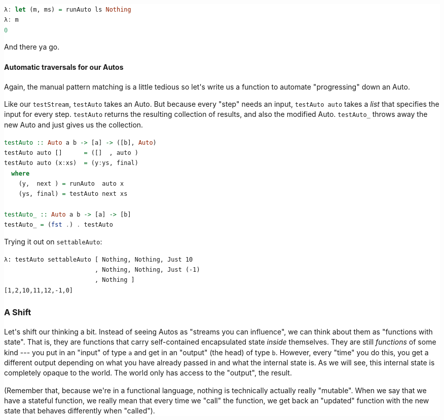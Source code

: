 ~~~haskell
λ: let (m, ms) = runAuto ls Nothing
λ: m
0
~~~

And there ya go.

#### Automatic traversals for our Autos

Again, the manual pattern matching is a little tedious so let's write us a
function to automate "progressing" down an Auto.

Like our `testStream`, `testAuto` takes an Auto.  But because every "step"
needs an input, `testAuto auto` takes a *list* that specifies the input for
every step.  `testAuto` returns the resulting collection of results, and also
the modified Auto.  `testAuto_` throws away the new Auto and just gives us the
collection.

~~~haskell
testAuto :: Auto a b -> [a] -> ([b], Auto)
testAuto auto []      = ([]  , auto )
testAuto auto (x:xs)  = (y:ys, final)
  where
    (y,  next ) = runAuto  auto x
    (ys, final) = testAuto next xs

testAuto_ :: Auto a b -> [a] -> [b]
testAuto_ = (fst .) . testAuto
~~~

Trying it out on `settableAuto`:

~~~
λ: testAuto settableAuto [ Nothing, Nothing, Just 10
                         , Nothing, Nothing, Just (-1)
                         , Nothing ]
[1,2,10,11,12,-1,0]
~~~

### A Shift

Let's shift our thinking a bit.  Instead of seeing Autos as "streams you can
influence", we can think about them as "functions with state".  That is, they
are functions that carry self-contained encapsulated state *inside*
themselves.  They are still *functions* of some kind --- you put in an "input"
of type `a` and get in an "output" (the head) of type `b`.  However, every
"time" you do this, you get a different output depending on what you have
already passed in and what the internal state is.  As we will see, this
internal state is completely opaque to the world.  The world only has access
to the "output", the result.

(Remember that, because we're in a functional language, nothing is technically
actually really "mutable".  When we say that we have a stateful function, we
really mean that every time we "call" the function, we get back an "updated"
function with the new state that behaves differently when "called").


[compositional programming]: http://www.haskellforall.com/2012/08/the-category-design-pattern.html
[Moore machines]: http://en.wikipedia.org/wiki/Moore_machine
[Mealy machine]: http://en.wikipedia.org/wiki/Mealy_machine